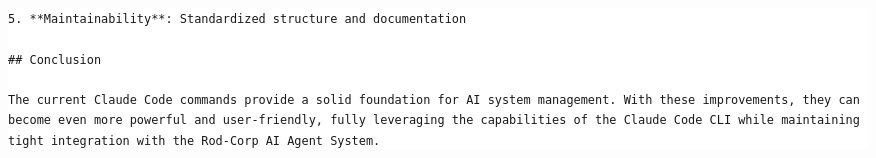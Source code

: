 ```
5. **Maintainability**: Standardized structure and documentation

## Conclusion

The current Claude Code commands provide a solid foundation for AI system management. With these improvements, they can become even more powerful and user-friendly, fully leveraging the capabilities of the Claude Code CLI while maintaining tight integration with the Rod-Corp AI Agent System.